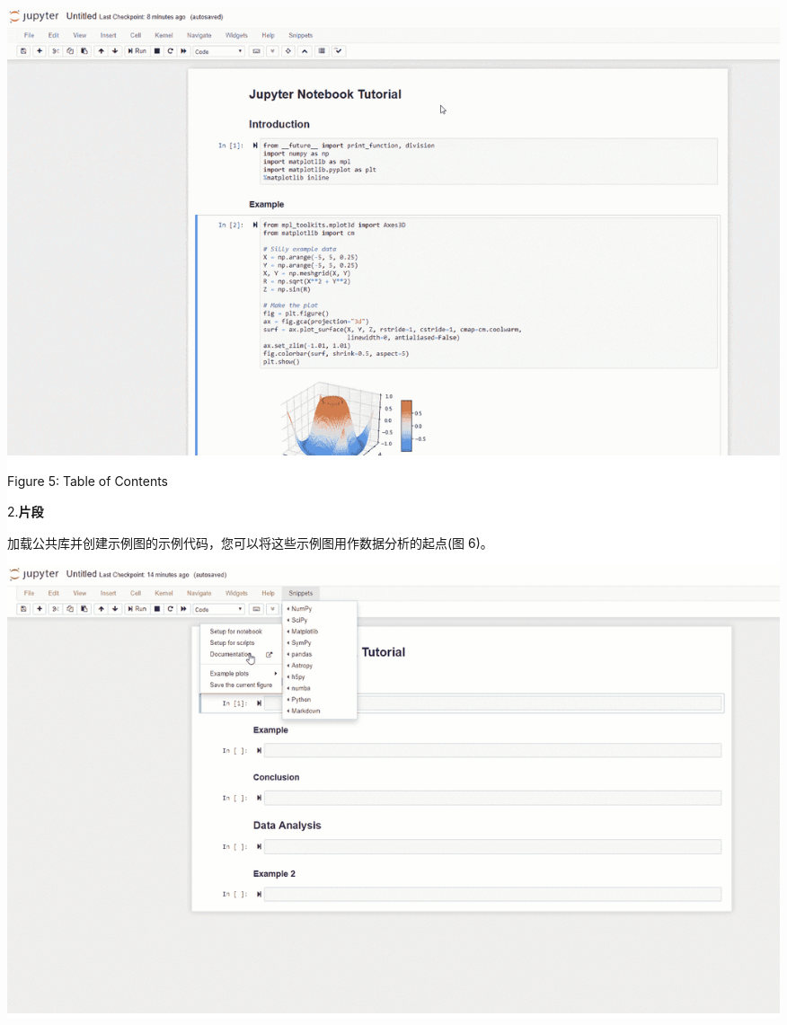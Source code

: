 ![ezgif.com-optimize-1](img/92fa44cd011de1a7d04b11fad2fcb99a.png)

Figure 5: Table of Contents

2.**片段**

加载公共库并创建示例图的示例代码，您可以将这些示例图用作数据分析的起点(图 6)。

![snippets](img/6de60e3afd2c502ea88423c344dffe0e.png)
